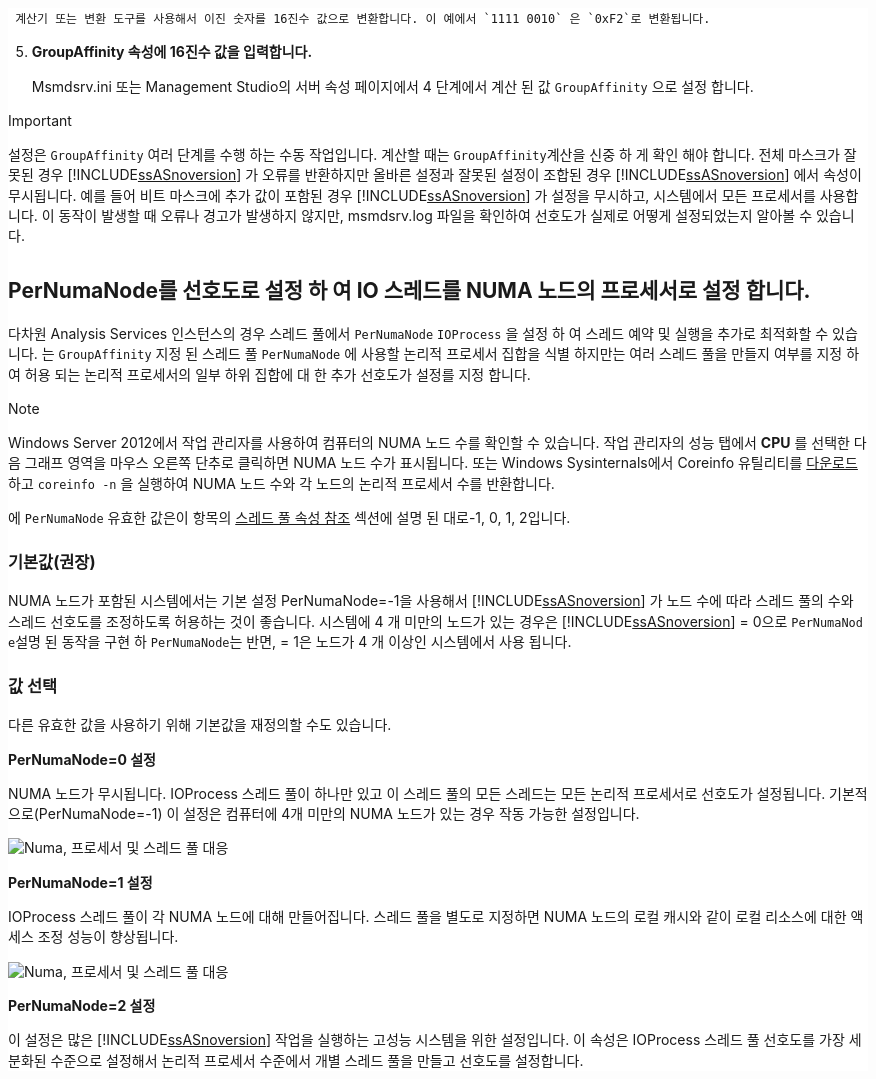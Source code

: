      계산기 또는 변환 도구를 사용해서 이진 숫자를 16진수 값으로 변환합니다. 이 예에서 `1111 0010` 은 `0xF2`로 변환됩니다.

5.  **GroupAffinity 속성에 16진수 값을 입력합니다.**

     Msmdsrv.ini 또는 Management Studio의 서버 속성 페이지에서 4 단계에서 계산 된 값 `GroupAffinity` 으로 설정 합니다.

> [!IMPORTANT]
>  설정은 `GroupAffinity` 여러 단계를 수행 하는 수동 작업입니다. 계산할 때는 `GroupAffinity`계산을 신중 하 게 확인 해야 합니다. 전체 마스크가 잘못된 경우 [!INCLUDE[ssASnoversion](../../includes/ssasnoversion-md.md)] 가 오류를 반환하지만 올바른 설정과 잘못된 설정이 조합된 경우 [!INCLUDE[ssASnoversion](../../includes/ssasnoversion-md.md)] 에서 속성이 무시됩니다. 예를 들어 비트 마스크에 추가 값이 포함된 경우 [!INCLUDE[ssASnoversion](../../includes/ssasnoversion-md.md)] 가 설정을 무시하고,  시스템에서 모든 프로세서를 사용합니다. 이 동작이 발생할 때 오류나 경고가 발생하지 않지만, msmdsrv.log 파일을 확인하여 선호도가 실제로 어떻게 설정되었는지 알아볼 수 있습니다.

##  <a name="set-pernumanode-to-affinitize-io-threads-to-processors-in-a-numa-node"></a><a name="bkmk_pernumanode"></a>PerNumaNode를 선호도로 설정 하 여 IO 스레드를 NUMA 노드의 프로세서로 설정 합니다.
 다차원 Analysis Services 인스턴스의 경우 스레드 풀에서 `PerNumaNode` `IOProcess` 을 설정 하 여 스레드 예약 및 실행을 추가로 최적화할 수 있습니다. 는 `GroupAffinity` 지정 된 스레드 풀 `PerNumaNode` 에 사용할 논리적 프로세서 집합을 식별 하지만는 여러 스레드 풀을 만들지 여부를 지정 하 여 허용 되는 논리적 프로세서의 일부 하위 집합에 대 한 추가 선호도가 설정를 지정 합니다.

> [!NOTE]
>  Windows Server 2012에서 작업 관리자를 사용하여 컴퓨터의 NUMA 노드 수를 확인할 수 있습니다. 작업 관리자의 성능 탭에서 **CPU** 를 선택한 다음 그래프 영역을 마우스 오른쪽 단추로 클릭하면 NUMA 노드 수가 표시됩니다. 또는 Windows  Sysinternals에서 Coreinfo  유틸리티를 [다운로드](https://technet.microsoft.com/sysinternals/cc835722.aspx) 하고 `coreinfo -n` 을 실행하여 NUMA  노드 수와 각 노드의 논리적 프로세서 수를 반환합니다.

 에 `PerNumaNode` 유효한 값은이 항목의 [스레드 풀 속성 참조](#bkmk_propref) 섹션에 설명 된 대로-1, 0, 1, 2입니다.

### <a name="default-recommended"></a>기본값(권장)
 NUMA 노드가 포함된 시스템에서는 기본 설정 PerNumaNode=-1을 사용해서 [!INCLUDE[ssASnoversion](../../includes/ssasnoversion-md.md)] 가 노드 수에 따라 스레드 풀의 수와 스레드 선호도를 조정하도록 허용하는 것이 좋습니다. 시스템에 4 개 미만의 노드가 있는 경우은 [!INCLUDE[ssASnoversion](../../includes/ssasnoversion-md.md)] = 0으로 `PerNumaNode`설명 된 동작을 구현 하 `PerNumaNode`는 반면, = 1은 노드가 4 개 이상인 시스템에서 사용 됩니다.

### <a name="choosing-a-value"></a>값 선택
 다른 유효한 값을 사용하기 위해 기본값을 재정의할 수도 있습니다.

 **PerNumaNode=0 설정**

 NUMA 노드가 무시됩니다. IOProcess 스레드 풀이 하나만 있고 이 스레드 풀의 모든 스레드는 모든 논리적 프로세서로 선호도가 설정됩니다. 기본적으로(PerNumaNode=-1) 이 설정은 컴퓨터에 4개 미만의 NUMA 노드가 있는 경우 작동 가능한 설정입니다.

 ![Numa, 프로세서 및 스레드 풀 대응](../media/ssas-threadpool-numaex0.PNG "Numa, 프로세서 및 스레드 풀 대응")

 **PerNumaNode=1 설정**

 IOProcess 스레드 풀이 각 NUMA 노드에 대해 만들어집니다. 스레드 풀을 별도로 지정하면 NUMA 노드의 로컬 캐시와 같이 로컬 리소스에 대한 액세스 조정 성능이 향상됩니다.

 ![Numa, 프로세서 및 스레드 풀 대응](../media/ssas-threadpool-numaex1.PNG "Numa, 프로세서 및 스레드 풀 대응")

 **PerNumaNode=2 설정**

 이 설정은 많은 [!INCLUDE[ssASnoversion](../../includes/ssasnoversion-md.md)] 작업을 실행하는 고성능 시스템을 위한 설정입니다. 이 속성은 IOProcess 스레드 풀 선호도를 가장 세분화된 수준으로 설정해서 논리적 프로세서 수준에서 개별 스레드 풀을 만들고 선호도를 설정합니다.
